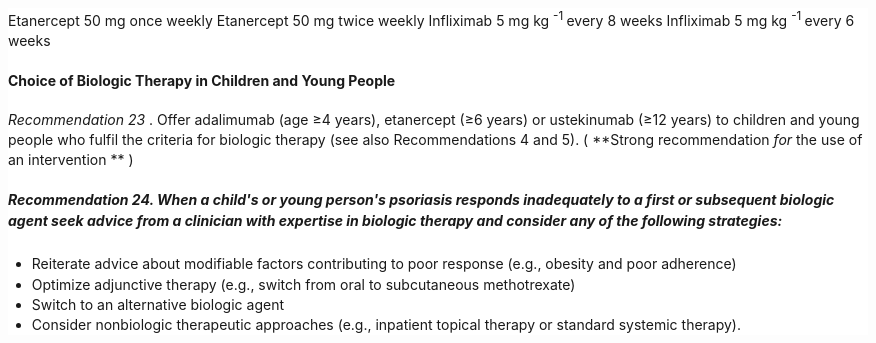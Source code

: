    </td>
  </tr>
  <tr>
   <td valign="top">
    Etanercept 50 mg once weekly
   </td>
   <td valign="top">
    Etanercept 50 mg twice weekly
   </td>
  </tr>
  <tr>
   <td valign="top">
    Infliximab 5 mg kg
    <sup>
     -1
    </sup>
    every 8 weeks
   </td>
   <td valign="top">
    Infliximab 5 mg kg
    <sup>
     -1
    </sup>
    every 6 weeks
   </td>
  </tr>
 </tbody>
</table>


####  Choice of Biologic Therapy in Children and Young People 


_Recommendation 23_ . Offer adalimumab (age ≥4 years), etanercept (≥6 years) or ustekinumab (≥12 years) to children and young people who fulfil the criteria for biologic therapy (see also Recommendations 4 and 5). ( **Strong recommendation _for_ the use of an intervention ** ) 


#####  Recommendation 24. When a child's or young person's psoriasis responds inadequately to a first or subsequent biologic agent seek advice from a clinician with expertise in biologic therapy and consider any of the following strategies: 


  * Reiterate advice about modifiable factors contributing to poor response (e.g., obesity and poor adherence) 
  * Optimize adjunctive therapy (e.g., switch from oral to subcutaneous methotrexate) 
  * Switch to an alternative biologic agent 
  * Consider nonbiologic therapeutic approaches (e.g., inpatient topical therapy or standard systemic therapy). 


